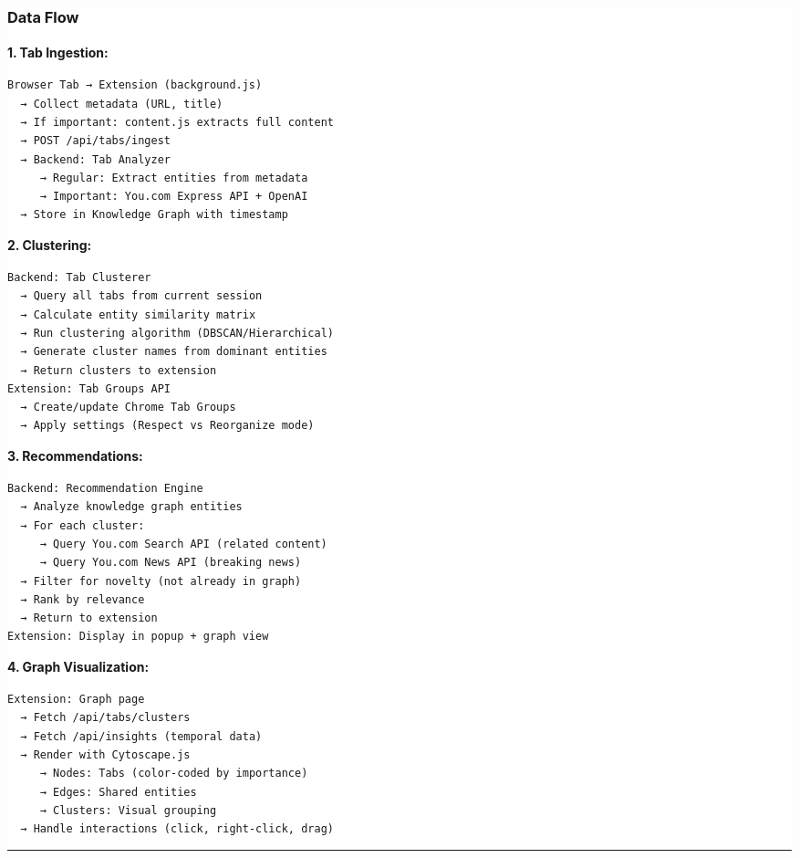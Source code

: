### Data Flow

**1. Tab Ingestion:**
```
Browser Tab → Extension (background.js)
  → Collect metadata (URL, title)
  → If important: content.js extracts full content
  → POST /api/tabs/ingest
  → Backend: Tab Analyzer
     → Regular: Extract entities from metadata
     → Important: You.com Express API + OpenAI
  → Store in Knowledge Graph with timestamp
```

**2. Clustering:**
```
Backend: Tab Clusterer
  → Query all tabs from current session
  → Calculate entity similarity matrix
  → Run clustering algorithm (DBSCAN/Hierarchical)
  → Generate cluster names from dominant entities
  → Return clusters to extension
Extension: Tab Groups API
  → Create/update Chrome Tab Groups
  → Apply settings (Respect vs Reorganize mode)
```

**3. Recommendations:**
```
Backend: Recommendation Engine
  → Analyze knowledge graph entities
  → For each cluster:
     → Query You.com Search API (related content)
     → Query You.com News API (breaking news)
  → Filter for novelty (not already in graph)
  → Rank by relevance
  → Return to extension
Extension: Display in popup + graph view
```

**4. Graph Visualization:**
```
Extension: Graph page
  → Fetch /api/tabs/clusters
  → Fetch /api/insights (temporal data)
  → Render with Cytoscape.js
     → Nodes: Tabs (color-coded by importance)
     → Edges: Shared entities
     → Clusters: Visual grouping
  → Handle interactions (click, right-click, drag)
```

---

